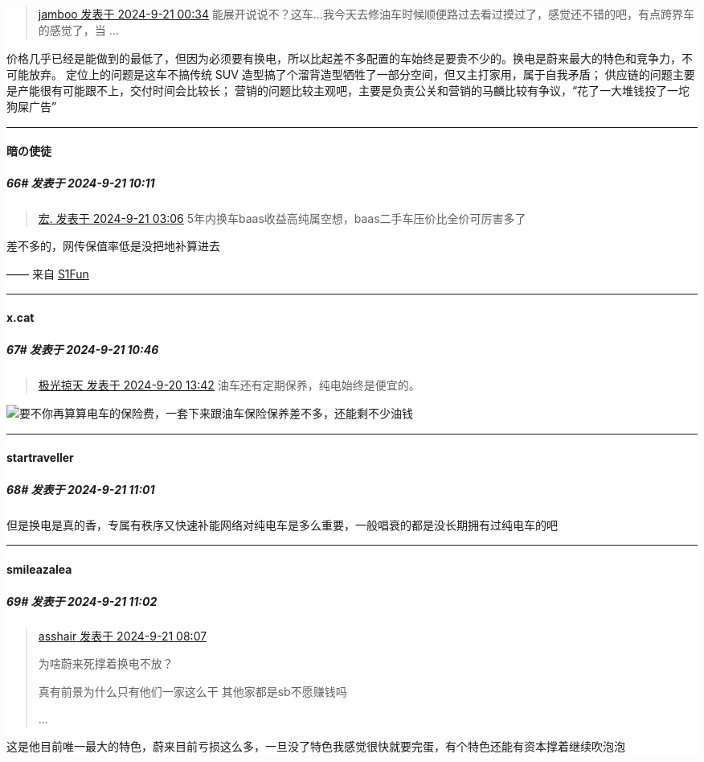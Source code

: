 <blockquote><a href="httphttps://bbs.saraba1st.com/2b/forum.php?mod=redirect&amp;goto=findpost&amp;pid=66261621&amp;ptid=2199988" target="_blank">jamboo 发表于 2024-9-21 00:34</a>
 能展开说说不？这车…我今天去修油车时候顺便路过去看过摸过了，感觉还不错的吧，有点跨界车的感觉了，当 ...</blockquote>
价格几乎已经是能做到的最低了，但因为必须要有换电，所以比起差不多配置的车始终是要贵不少的。换电是蔚来最大的特色和竞争力，不可能放弃。
定位上的问题是这车不搞传统 SUV 造型搞了个溜背造型牺牲了一部分空间，但又主打家用，属于自我矛盾；
供应链的问题主要是产能很有可能跟不上，交付时间会比较长；
营销的问题比较主观吧，主要是负责公关和营销的马麟比较有争议，“花了一大堆钱投了一坨狗屎广告”


*****

####  暗の使徒  
##### 66#       发表于 2024-9-21 10:11

<blockquote><a href="httphttps://bbs.saraba1st.com/2b/forum.php?mod=redirect&amp;goto=findpost&amp;pid=66262102&amp;ptid=2199988" target="_blank">宏. 发表于 2024-9-21 03:06</a>
5年内换车baas收益高纯属空想，baas二手车压价比全价可厉害多了</blockquote>
差不多的，网传保值率低是没把地补算进去

—— 来自 [S1Fun](https://s1fun.koalcat.com)


*****

####  x.cat  
##### 67#       发表于 2024-9-21 10:46

<blockquote><a href="httphttps://bbs.saraba1st.com/2b/forum.php?mod=redirect&amp;goto=findpost&amp;pid=66255711&amp;ptid=2199988" target="_blank">极光掠天 发表于 2024-9-20 13:42</a>
油车还有定期保养，纯电始终是便宜的。</blockquote>
<img src="https://static.saraba1st.com/image/smiley/face2017/067.png" referrerpolicy="no-referrer">要不你再算算电车的保险费，一套下来跟油车保险保养差不多，还能剩不少油钱


*****

####  startraveller  
##### 68#       发表于 2024-9-21 11:01

但是换电是真的香，专属有秩序又快速补能网络对纯电车是多么重要，一般唱衰的都是没长期拥有过纯电车的吧

*****

####  smileazalea  
##### 69#       发表于 2024-9-21 11:02

<blockquote><a href="httphttps://bbs.saraba1st.com/2b/forum.php?mod=redirect&amp;goto=findpost&amp;pid=66262434&amp;ptid=2199988" target="_blank">asshair 发表于 2024-9-21 08:07</a>

为啥蔚来死撑着换电不放？

真有前景为什么只有他们一家这么干 其他家都是sb不愿赚钱吗

 ...</blockquote>
这是他目前唯一最大的特色，蔚来目前亏损这么多，一旦没了特色我感觉很快就要完蛋，有个特色还能有资本撑着继续吹泡泡

